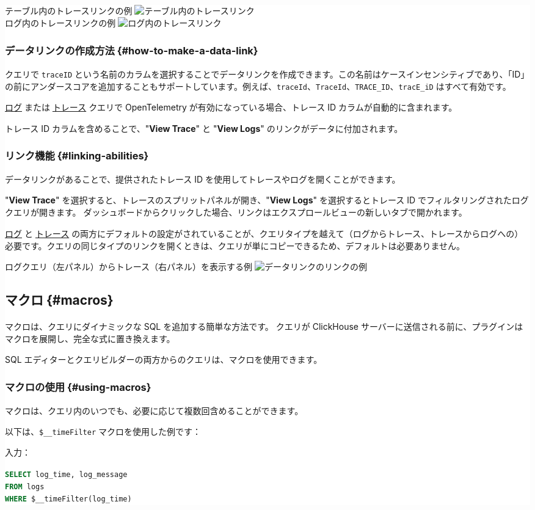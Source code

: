 <div style={{display: 'flex', flexDirection: 'column', alignItems: 'center', justifyContent: 'space-between', marginBottom: '15px' }}>
  テーブル内のトレースリンクの例
  <Image size="sm" img={trace_id_in_table} alt="テーブル内のトレースリンク" border />
</div>

<div style={{display: 'flex', flexDirection: 'column', alignItems: 'center', justifyContent: 'space-between' }}>
  ログ内のトレースリンクの例
  <Image size="md" img={trace_id_in_logs} alt="ログ内のトレースリンク" border />
</div>

### データリンクの作成方法 {#how-to-make-a-data-link}

クエリで `traceID` という名前のカラムを選択することでデータリンクを作成できます。この名前はケースインセンシティブであり、「ID」の前にアンダースコアを追加することもサポートしています。例えば、`traceId`、`TraceId`、`TRACE_ID`、`tracE_iD` はすべて有効です。

[ログ](#logs) または [トレース](#traces) クエリで OpenTelemetry が有効になっている場合、トレース ID カラムが自動的に含まれます。

トレース ID カラムを含めることで、"**View Trace**" と "**View Logs**" のリンクがデータに付加されます。

### リンク機能 {#linking-abilities}

データリンクがあることで、提供されたトレース ID を使用してトレースやログを開くことができます。

"**View Trace**" を選択すると、トレースのスプリットパネルが開き、"**View Logs**" を選択するとトレース ID でフィルタリングされたログクエリが開きます。
ダッシュボードからクリックした場合、リンクはエクスプロールビューの新しいタブで開かれます。

[ログ](./config.md#logs) と [トレース](./config.md#traces) の両方にデフォルトの設定がされていることが、クエリタイプを越えて（ログからトレース、トレースからログへの）必要です。クエリの同じタイプのリンクを開くときは、クエリが単にコピーできるため、デフォルトは必要ありません。

<div style={{display: 'flex', flexDirection: 'column', alignItems: 'center', justifyContent: 'space-between' }}>
  ログクエリ（左パネル）からトレース（右パネル）を表示する例
  <Image size="md" img={demo_data_links} alt="データリンクのリンクの例" border />
</div>

## マクロ {#macros}

マクロは、クエリにダイナミックな SQL を追加する簡単な方法です。
クエリが ClickHouse サーバーに送信される前に、プラグインはマクロを展開し、完全な式に置き換えます。

SQL エディターとクエリビルダーの両方からのクエリは、マクロを使用できます。

### マクロの使用 {#using-macros}

マクロは、クエリ内のいつでも、必要に応じて複数回含めることができます。

以下は、`$__timeFilter` マクロを使用した例です：

入力：
```sql
SELECT log_time, log_message
FROM logs
WHERE $__timeFilter(log_time)
```
